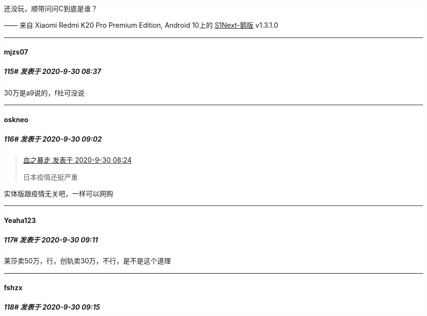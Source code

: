 


还没玩，顺带问问C到底是谁？

—— 来自 Xiaomi Redmi K20 Pro Premium Edition, Android 10上的 [S1Next-鹅版](https://github.com/ykrank/S1-Next/releases) v1.3.1.0







*****

####  mjzs07  
##### 115#       发表于 2020-9-30 08:37




30万是a9说的，f社可没说







*****

####  oskneo  
##### 116#       发表于 2020-9-30 09:02



<blockquote><a href="httphttps://bbs.saraba1st.com/2b/forum.php?mod=redirect&amp;goto=findpost&amp;pid=48904212&amp;ptid=1962512" target="_blank">血之暴走 发表于 2020-9-30 08:24</a>

日本疫情还挺严重</blockquote>
实体版跟疫情无关吧，一样可以网购







*****

####  Yeaha123  
##### 117#       发表于 2020-9-30 09:11




莱莎卖50万，行，创轨卖30万，不行，是不是这个道理







*****

####  fshzx  
##### 118#       发表于 2020-9-30 09:15
